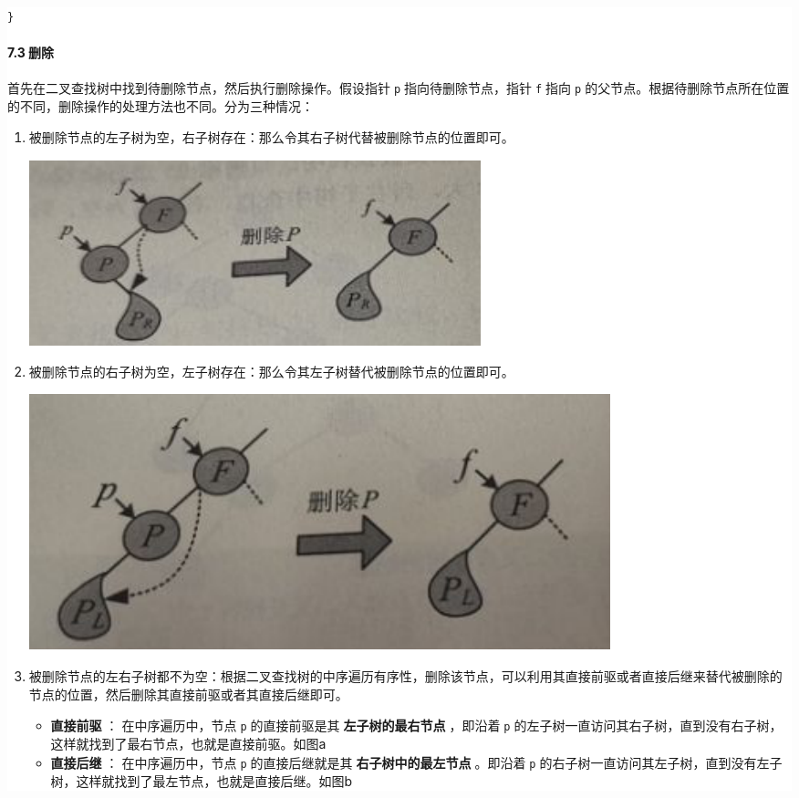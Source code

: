 ```TypeScript
}
```  

#### 7.3 删除  

首先在二叉查找树中找到待删除节点，然后执行删除操作。假设指针 `p` 指向待删除节点，指针 `f` 指向 `p` 的父节点。根据待删除节点所在位置的不同，删除操作的处理方法也不同。分为三种情况：  

1. 被删除节点的左子树为空，右子树存在：那么令其右子树代替被删除节点的位置即可。  

    ![img](images/DataStructure/二叉查找树删除无左子树.png)  

2. 被删除节点的右子树为空，左子树存在：那么令其左子树替代被删除节点的位置即可。  

    ![img](images/DataStructure/二叉查找树删除无右子树.png)  

3. 被删除节点的左右子树都不为空：根据二叉查找树的中序遍历有序性，删除该节点，可以利用其直接前驱或者直接后继来替代被删除的节点的位置，然后删除其直接前驱或者其直接后继即可。  

    + **直接前驱** ： 在中序遍历中，节点 `p` 的直接前驱是其 **左子树的最右节点** ，即沿着 `p` 的左子树一直访问其右子树，直到没有右子树，这样就找到了最右节点，也就是直接前驱。如图a  
    + **直接后继** ： 在中序遍历中，节点 `p` 的直接后继就是其 **右子树中的最左节点** 。即沿着 `p` 的右子树一直访问其左子树，直到没有左子树，这样就找到了最左节点，也就是直接后继。如图b  
